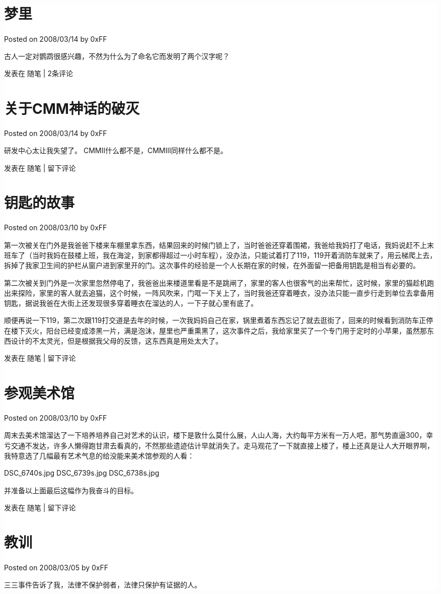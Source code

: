 # 梦里
Posted on 2008/03/14 by 0xFF
	
古人一定对鹦鹉很感兴趣，不然为什么为了命名它而发明了两个汉字呢？


发表在 随笔 | 2条评论

# 关于CMM神话的破灭
Posted on 2008/03/14 by 0xFF
	
研发中心太让我失望了。
CMMII什么都不是，CMMIII同样什么都不是。


发表在 随笔 | 留下评论

# 钥匙的故事
Posted on 2008/03/10 by 0xFF
	
第一次被关在门外是我爸爸下楼来车棚里拿东西，结果回来的时候门锁上了，当时爸爸还穿着围裙，我爸给我妈打了电话，我妈说赶不上末班车了（当时我妈在鼓楼上班，我在海淀，到家都得超过一小时车程），没办法，只能试着打了119，119开着消防车就来了，用云梯爬上去，拆掉了我家卫生间的护栏从窗户进到家里开的门。这次事件的经验是一个人长期在家的时候，在外面留一把备用钥匙是相当有必要的。

第二次被关到门外是一次家里忽然停电了，我爸爸出来楼道里看是不是跳闸了，家里的客人也很客气的出来帮忙，这时候，家里的猫趁机跑出来探险，家里的客人就去追猫，这个时候，一阵风吹来，门哐一下关上了，当时我爸还穿着睡衣，没办法只能一直步行走到单位去拿备用钥匙，据说我爸在大街上还发现很多穿着睡衣在溜达的人，一下子就心里有底了。

顺便再说一下119，第二次跟119打交道是去年的时候，一次我妈妈自己在家，锅里煮着东西忘记了就去逛街了，回来的时候看到消防车正停在楼下灭火，阳台已经变成漆黑一片，满是泡沫，屋里也严重熏黑了，这次事件之后，我给家里买了一个专门用于定时的小苹果，虽然那东西设计的不太灵光，但是根据我父母的反馈，这东西真是用处太大了。


发表在 随笔 | 留下评论

# 参观美术馆
Posted on 2008/03/10 by 0xFF
	
周末去美术馆溜达了一下培养培养自己对艺术的认识，楼下是敦什么莫什么展，人山人海，大约每平方米有一万人吧，那气势直逼300，幸亏交通不发达，许多人懒得跑甘肃去看真的，不然那些遗迹估计早就消失了。走马观花了一下就直接上楼了，楼上还真是让人大开眼界啊，我特意选了几幅最有艺术气息的给没能来美术馆参观的人看：

DSC_6740s.jpg
DSC_6739s.jpg
DSC_6738s.jpg

并准备以上面最后这幅作为我奋斗的目标。


发表在 随笔 | 留下评论

# 教训
Posted on 2008/03/05 by 0xFF
	
三三事件告诉了我，法律不保护弱者，法律只保护有证据的人。


